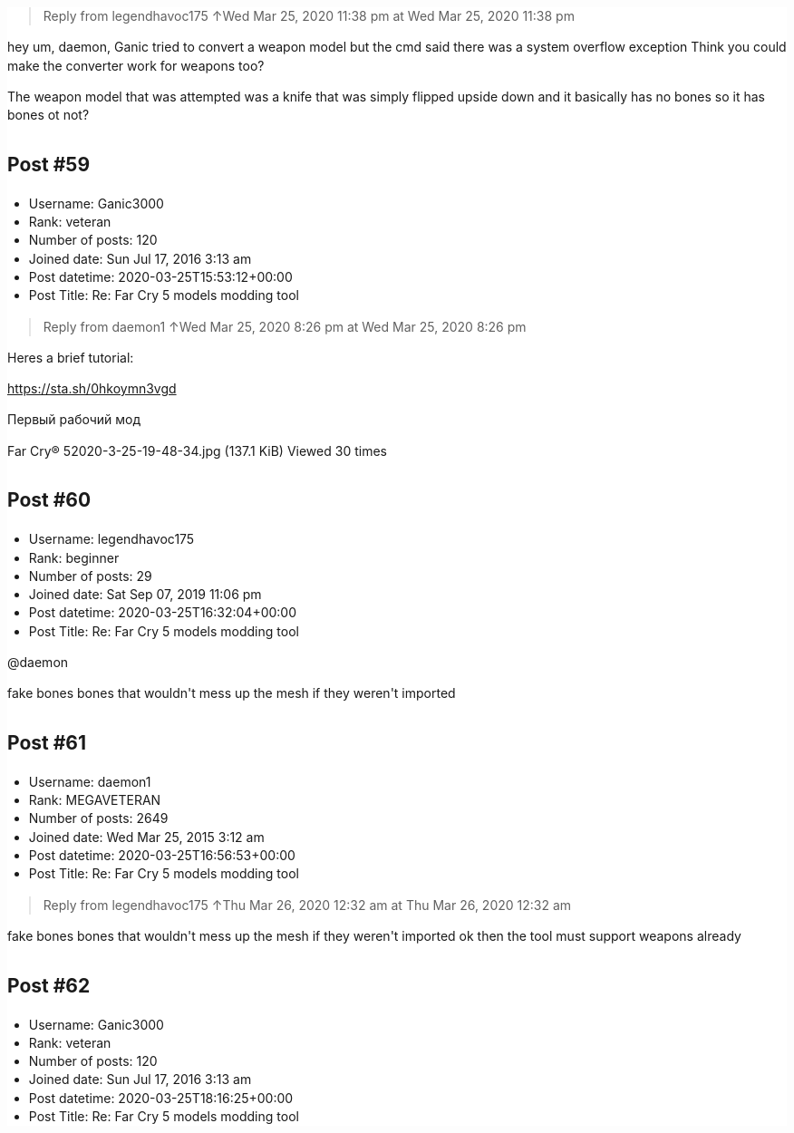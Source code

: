 > Reply from legendhavoc175 ↑Wed Mar 25, 2020 11:38 pm at Wed Mar 25, 2020 11:38 pm
>
> 
hey um, daemon,
Ganic tried to convert a weapon model but the cmd said there was a system overflow exception 
Think you could make the converter work for weapons too?

The weapon model that was attempted was a knife that was simply flipped upside down and it basically has no bones
so it has bones ot not?
## Post #59
- Username: Ganic3000
- Rank: veteran
- Number of posts: 120
- Joined date: Sun Jul 17, 2016 3:13 am
- Post datetime: 2020-03-25T15:53:12+00:00
- Post Title: Re: Far Cry 5 models modding tool

> Reply from daemon1 ↑Wed Mar 25, 2020 8:26 pm at Wed Mar 25, 2020 8:26 pm
>
> 
Heres a brief tutorial:

https://sta.sh/0hkoymn3vgd

Первый рабочий мод  


Far Cry® 52020-3-25-19-48-34.jpg (137.1 KiB) Viewed 30 times
## Post #60
- Username: legendhavoc175
- Rank: beginner
- Number of posts: 29
- Joined date: Sat Sep 07, 2019 11:06 pm
- Post datetime: 2020-03-25T16:32:04+00:00
- Post Title: Re: Far Cry 5 models modding tool

@daemon 


fake bones
bones that wouldn't mess up the mesh if they weren't imported
## Post #61
- Username: daemon1
- Rank: MEGAVETERAN
- Number of posts: 2649
- Joined date: Wed Mar 25, 2015 3:12 am
- Post datetime: 2020-03-25T16:56:53+00:00
- Post Title: Re: Far Cry 5 models modding tool

> Reply from legendhavoc175 ↑Thu Mar 26, 2020 12:32 am at Thu Mar 26, 2020 12:32 am
>
> 
fake bones
bones that wouldn't mess up the mesh if they weren't imported
ok then the tool must support weapons already
## Post #62
- Username: Ganic3000
- Rank: veteran
- Number of posts: 120
- Joined date: Sun Jul 17, 2016 3:13 am
- Post datetime: 2020-03-25T18:16:25+00:00
- Post Title: Re: Far Cry 5 models modding tool
